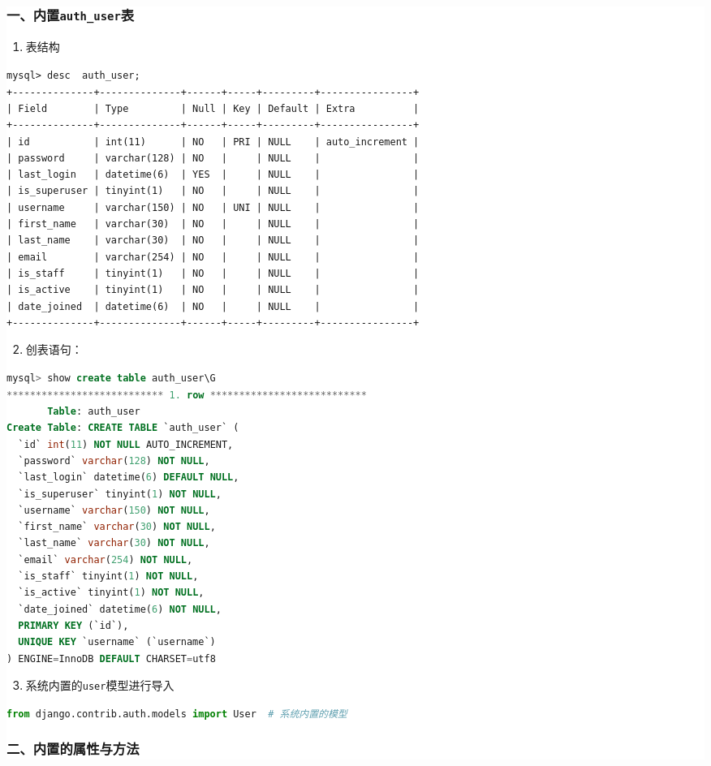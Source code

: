 ### 一、内置`auth_user`表

1. 表结构

```shell
mysql> desc  auth_user;
+--------------+--------------+------+-----+---------+----------------+
| Field        | Type         | Null | Key | Default | Extra          |
+--------------+--------------+------+-----+---------+----------------+
| id           | int(11)      | NO   | PRI | NULL    | auto_increment |
| password     | varchar(128) | NO   |     | NULL    |                |
| last_login   | datetime(6)  | YES  |     | NULL    |                |
| is_superuser | tinyint(1)   | NO   |     | NULL    |                |
| username     | varchar(150) | NO   | UNI | NULL    |                |
| first_name   | varchar(30)  | NO   |     | NULL    |                |
| last_name    | varchar(30)  | NO   |     | NULL    |                |
| email        | varchar(254) | NO   |     | NULL    |                |
| is_staff     | tinyint(1)   | NO   |     | NULL    |                |
| is_active    | tinyint(1)   | NO   |     | NULL    |                |
| date_joined  | datetime(6)  | NO   |     | NULL    |                |
+--------------+--------------+------+-----+---------+----------------+
```

2. 创表语句：

```sql
mysql> show create table auth_user\G
*************************** 1. row ***************************
       Table: auth_user
Create Table: CREATE TABLE `auth_user` (
  `id` int(11) NOT NULL AUTO_INCREMENT,
  `password` varchar(128) NOT NULL,
  `last_login` datetime(6) DEFAULT NULL,
  `is_superuser` tinyint(1) NOT NULL,
  `username` varchar(150) NOT NULL,
  `first_name` varchar(30) NOT NULL,
  `last_name` varchar(30) NOT NULL,
  `email` varchar(254) NOT NULL,
  `is_staff` tinyint(1) NOT NULL,
  `is_active` tinyint(1) NOT NULL,
  `date_joined` datetime(6) NOT NULL,
  PRIMARY KEY (`id`),
  UNIQUE KEY `username` (`username`)
) ENGINE=InnoDB DEFAULT CHARSET=utf8
```

3. 系统内置的`user`模型进行导入

```python
from django.contrib.auth.models import User  # 系统内置的模型
```

### 二、内置的属性与方法
